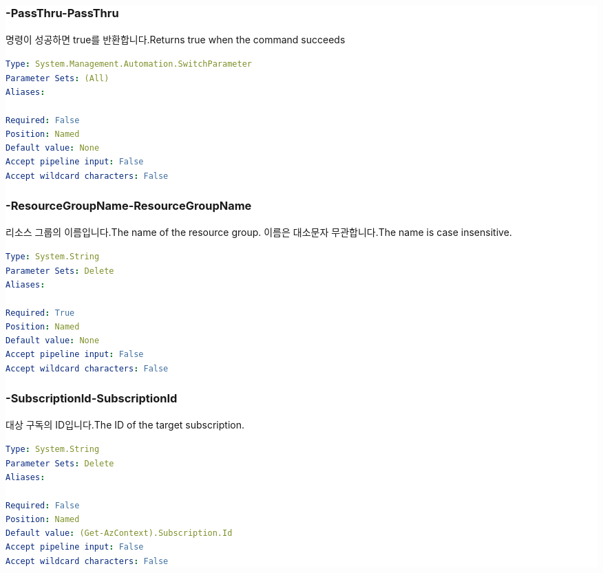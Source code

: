 ### <span data-ttu-id="59cee-129">-PassThru</span><span class="sxs-lookup"><span data-stu-id="59cee-129">-PassThru</span></span>
<span data-ttu-id="59cee-130">명령이 성공하면 true를 반환합니다.</span><span class="sxs-lookup"><span data-stu-id="59cee-130">Returns true when the command succeeds</span></span>

```yaml
Type: System.Management.Automation.SwitchParameter
Parameter Sets: (All)
Aliases:

Required: False
Position: Named
Default value: None
Accept pipeline input: False
Accept wildcard characters: False
```

### <span data-ttu-id="59cee-131">-ResourceGroupName</span><span class="sxs-lookup"><span data-stu-id="59cee-131">-ResourceGroupName</span></span>
<span data-ttu-id="59cee-132">리소스 그룹의 이름입니다.</span><span class="sxs-lookup"><span data-stu-id="59cee-132">The name of the resource group.</span></span>
<span data-ttu-id="59cee-133">이름은 대소문자 무관합니다.</span><span class="sxs-lookup"><span data-stu-id="59cee-133">The name is case insensitive.</span></span>

```yaml
Type: System.String
Parameter Sets: Delete
Aliases:

Required: True
Position: Named
Default value: None
Accept pipeline input: False
Accept wildcard characters: False
```

### <span data-ttu-id="59cee-134">-SubscriptionId</span><span class="sxs-lookup"><span data-stu-id="59cee-134">-SubscriptionId</span></span>
<span data-ttu-id="59cee-135">대상 구독의 ID입니다.</span><span class="sxs-lookup"><span data-stu-id="59cee-135">The ID of the target subscription.</span></span>

```yaml
Type: System.String
Parameter Sets: Delete
Aliases:

Required: False
Position: Named
Default value: (Get-AzContext).Subscription.Id
Accept pipeline input: False
Accept wildcard characters: False
```
